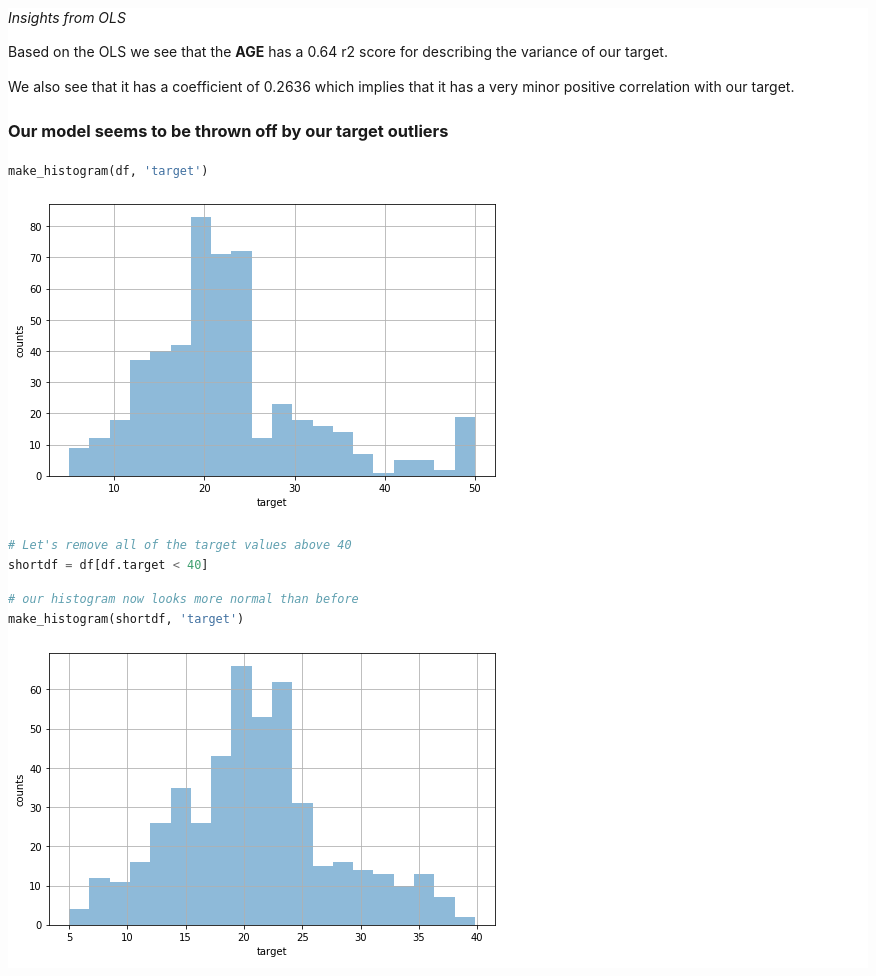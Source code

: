 

*Insights from OLS*

Based on the OLS we see that the **AGE** has a 0.64 r2 score for describing the variance of our target.

We also see that it has a coefficient of 0.2636 which implies that it has a very minor positive correlation with our target. 

### Our model seems to be thrown off by our target outliers


```python
make_histogram(df, 'target')
```


![png](lesson-plan_files/lesson-plan_53_0.png)



```python
# Let's remove all of the target values above 40
shortdf = df[df.target < 40]
```


```python
# our histogram now looks more normal than before
make_histogram(shortdf, 'target')
```


![png](lesson-plan_files/lesson-plan_55_0.png)
